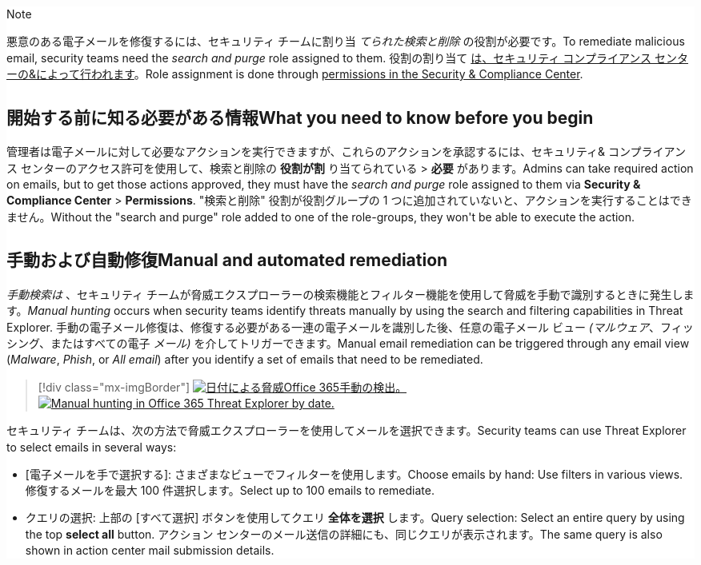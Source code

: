 > [!NOTE]
> <span data-ttu-id="d3279-109">悪意のある電子メールを修復するには、セキュリティ チームに割り当 *てられた検索と削除* の役割が必要です。</span><span class="sxs-lookup"><span data-stu-id="d3279-109">To remediate malicious email, security teams need the *search and purge* role assigned to them.</span></span> <span data-ttu-id="d3279-110">役割の割り当て [は、セキュリティ コンプライアンス センターの&によって行われます](permissions-in-the-security-and-compliance-center.md)。</span><span class="sxs-lookup"><span data-stu-id="d3279-110">Role assignment is done through [permissions in the Security & Compliance Center](permissions-in-the-security-and-compliance-center.md).</span></span>

## <a name="what-you-need-to-know-before-you-begin"></a><span data-ttu-id="d3279-111">開始する前に知る必要がある情報</span><span class="sxs-lookup"><span data-stu-id="d3279-111">What you need to know before you begin</span></span>

<span data-ttu-id="d3279-112">管理者は電子メールに対して必要なアクションを実行できますが、これらのアクションを承認するには、セキュリティ& コンプライアンス センターのアクセス許可を使用して、検索と削除の **役割が割** り当てられている \> **必要** があります。</span><span class="sxs-lookup"><span data-stu-id="d3279-112">Admins can take required action on emails, but to get those actions approved, they must have the *search and purge* role assigned to them via **Security & Compliance Center** \> **Permissions**.</span></span> <span data-ttu-id="d3279-113">"検索と削除" 役割が役割グループの 1 つに追加されていないと、アクションを実行することはできません。</span><span class="sxs-lookup"><span data-stu-id="d3279-113">Without the "search and purge" role added to one of the role-groups, they won't be able to execute the action.</span></span>

## <a name="manual-and-automated-remediation"></a><span data-ttu-id="d3279-114">手動および自動修復</span><span class="sxs-lookup"><span data-stu-id="d3279-114">Manual and automated remediation</span></span>

<span data-ttu-id="d3279-115">*手動検索は* 、セキュリティ チームが脅威エクスプローラーの検索機能とフィルター機能を使用して脅威を手動で識別するときに発生します。</span><span class="sxs-lookup"><span data-stu-id="d3279-115">*Manual hunting* occurs when security teams identify threats manually by using the search and filtering capabilities in Threat Explorer.</span></span> <span data-ttu-id="d3279-116">手動の電子メール修復は、修復する必要がある一連の電子メールを識別した後、任意の電子メール ビュー *(マルウェア*、フィッシング、またはすべての電子 *メール)* を介してトリガーできます。</span><span class="sxs-lookup"><span data-stu-id="d3279-116">Manual email remediation can be triggered through any email view (*Malware*, *Phish*, or *All email*) after you identify a set of emails that need to be remediated.</span></span>

> [!div class="mx-imgBorder"]
> <span data-ttu-id="d3279-117">[![日付による脅威Office 365手動の検出。](../../media/tp-RemediationArticle1.png)](../../media/tp-RemediationArticle1.png#lightbox)</span><span class="sxs-lookup"><span data-stu-id="d3279-117">[![Manual hunting in Office 365 Threat Explorer by date.](../../media/tp-RemediationArticle1.png)](../../media/tp-RemediationArticle1.png#lightbox)</span></span>

<span data-ttu-id="d3279-118">セキュリティ チームは、次の方法で脅威エクスプローラーを使用してメールを選択できます。</span><span class="sxs-lookup"><span data-stu-id="d3279-118">Security teams can use Threat Explorer to select emails in several ways:</span></span>

- <span data-ttu-id="d3279-119">[電子メールを手で選択する]: さまざまなビューでフィルターを使用します。</span><span class="sxs-lookup"><span data-stu-id="d3279-119">Choose emails by hand: Use filters in various views.</span></span> <span data-ttu-id="d3279-120">修復するメールを最大 100 件選択します。</span><span class="sxs-lookup"><span data-stu-id="d3279-120">Select up to 100 emails to remediate.</span></span>

- <span data-ttu-id="d3279-121">クエリの選択: 上部の [すべて選択] ボタンを使用してクエリ **全体を選択** します。</span><span class="sxs-lookup"><span data-stu-id="d3279-121">Query selection: Select an entire query by using the top **select all** button.</span></span> <span data-ttu-id="d3279-122">アクション センターのメール送信の詳細にも、同じクエリが表示されます。</span><span class="sxs-lookup"><span data-stu-id="d3279-122">The same query is also shown in action center mail submission details.</span></span>
